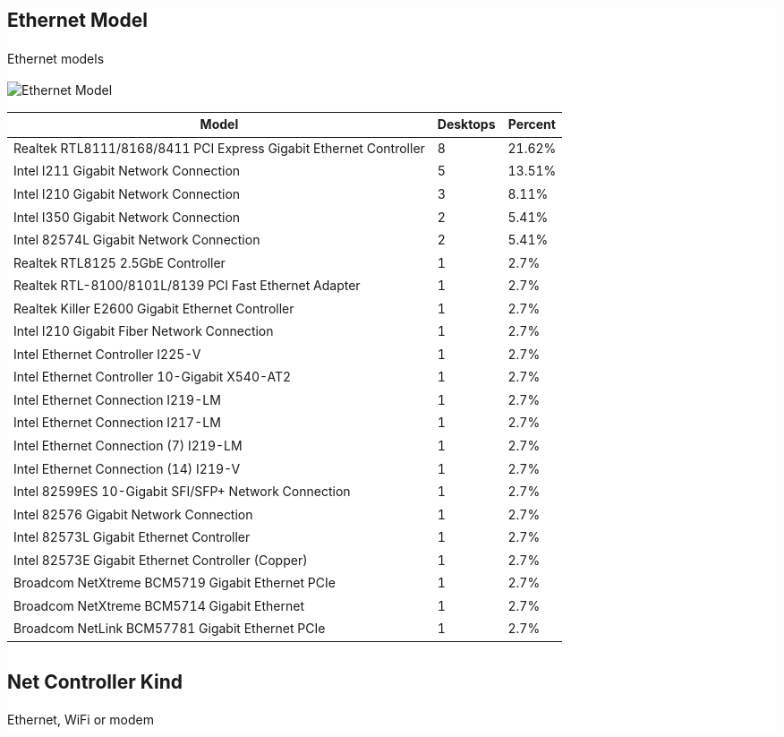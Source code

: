 Ethernet Model
--------------

Ethernet models

![Ethernet Model](./images/pie_chart_bsd/net_ethernet_model.svg)


| Model                                                             | Desktops | Percent |
|-------------------------------------------------------------------|----------|---------|
| Realtek RTL8111/8168/8411 PCI Express Gigabit Ethernet Controller | 8        | 21.62%  |
| Intel I211 Gigabit Network Connection                             | 5        | 13.51%  |
| Intel I210 Gigabit Network Connection                             | 3        | 8.11%   |
| Intel I350 Gigabit Network Connection                             | 2        | 5.41%   |
| Intel 82574L Gigabit Network Connection                           | 2        | 5.41%   |
| Realtek RTL8125 2.5GbE Controller                                 | 1        | 2.7%    |
| Realtek RTL-8100/8101L/8139 PCI Fast Ethernet Adapter             | 1        | 2.7%    |
| Realtek Killer E2600 Gigabit Ethernet Controller                  | 1        | 2.7%    |
| Intel I210 Gigabit Fiber Network Connection                       | 1        | 2.7%    |
| Intel Ethernet Controller I225-V                                  | 1        | 2.7%    |
| Intel Ethernet Controller 10-Gigabit X540-AT2                     | 1        | 2.7%    |
| Intel Ethernet Connection I219-LM                                 | 1        | 2.7%    |
| Intel Ethernet Connection I217-LM                                 | 1        | 2.7%    |
| Intel Ethernet Connection (7) I219-LM                             | 1        | 2.7%    |
| Intel Ethernet Connection (14) I219-V                             | 1        | 2.7%    |
| Intel 82599ES 10-Gigabit SFI/SFP+ Network Connection              | 1        | 2.7%    |
| Intel 82576 Gigabit Network Connection                            | 1        | 2.7%    |
| Intel 82573L Gigabit Ethernet Controller                          | 1        | 2.7%    |
| Intel 82573E Gigabit Ethernet Controller (Copper)                 | 1        | 2.7%    |
| Broadcom NetXtreme BCM5719 Gigabit Ethernet PCIe                  | 1        | 2.7%    |
| Broadcom NetXtreme BCM5714 Gigabit Ethernet                       | 1        | 2.7%    |
| Broadcom NetLink BCM57781 Gigabit Ethernet PCIe                   | 1        | 2.7%    |

Net Controller Kind
-------------------

Ethernet, WiFi or modem
